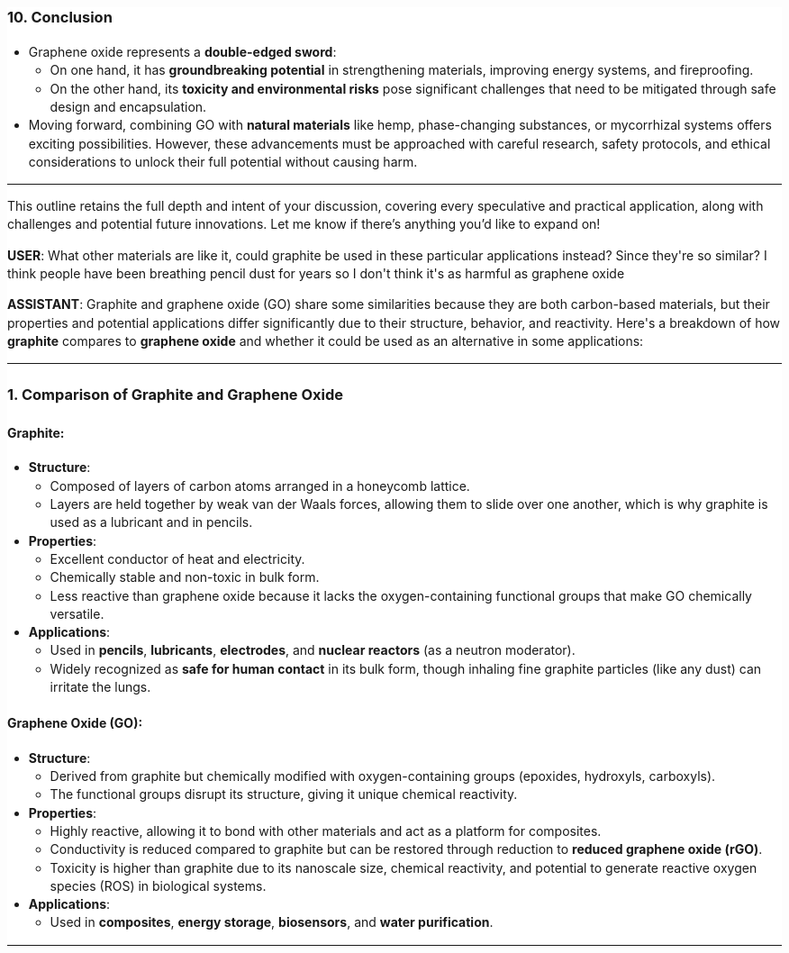 
### **10. Conclusion**
- Graphene oxide represents a **double-edged sword**:
  - On one hand, it has **groundbreaking potential** in strengthening materials, improving energy systems, and fireproofing.
  - On the other hand, its **toxicity and environmental risks** pose significant challenges that need to be mitigated through safe design and encapsulation.
- Moving forward, combining GO with **natural materials** like hemp, phase-changing substances, or mycorrhizal systems offers exciting possibilities. However, these advancements must be approached with careful research, safety protocols, and ethical considerations to unlock their full potential without causing harm.

---

This outline retains the full depth and intent of your discussion, covering every speculative and practical application, along with challenges and potential future innovations. Let me know if there’s anything you’d like to expand on!

**USER**: What other materials are like it, could graphite be used in these particular applications instead? Since they're so similar? I think people have been breathing pencil dust for years so I don't think it's as harmful as graphene oxide

**ASSISTANT**: Graphite and graphene oxide (GO) share some similarities because they are both carbon-based materials, but their properties and potential applications differ significantly due to their structure, behavior, and reactivity. Here's a breakdown of how **graphite** compares to **graphene oxide** and whether it could be used as an alternative in some applications:

---

### **1. Comparison of Graphite and Graphene Oxide**
#### **Graphite**:
- **Structure**:
  - Composed of layers of carbon atoms arranged in a honeycomb lattice.
  - Layers are held together by weak van der Waals forces, allowing them to slide over one another, which is why graphite is used as a lubricant and in pencils.
- **Properties**:
  - Excellent conductor of heat and electricity.
  - Chemically stable and non-toxic in bulk form.
  - Less reactive than graphene oxide because it lacks the oxygen-containing functional groups that make GO chemically versatile.
- **Applications**:
  - Used in **pencils**, **lubricants**, **electrodes**, and **nuclear reactors** (as a neutron moderator).
  - Widely recognized as **safe for human contact** in its bulk form, though inhaling fine graphite particles (like any dust) can irritate the lungs.

#### **Graphene Oxide (GO)**:
- **Structure**:
  - Derived from graphite but chemically modified with oxygen-containing groups (epoxides, hydroxyls, carboxyls).
  - The functional groups disrupt its structure, giving it unique chemical reactivity.
- **Properties**:
  - Highly reactive, allowing it to bond with other materials and act as a platform for composites.
  - Conductivity is reduced compared to graphite but can be restored through reduction to **reduced graphene oxide (rGO)**.
  - Toxicity is higher than graphite due to its nanoscale size, chemical reactivity, and potential to generate reactive oxygen species (ROS) in biological systems.
- **Applications**:
  - Used in **composites**, **energy storage**, **biosensors**, and **water purification**.

---